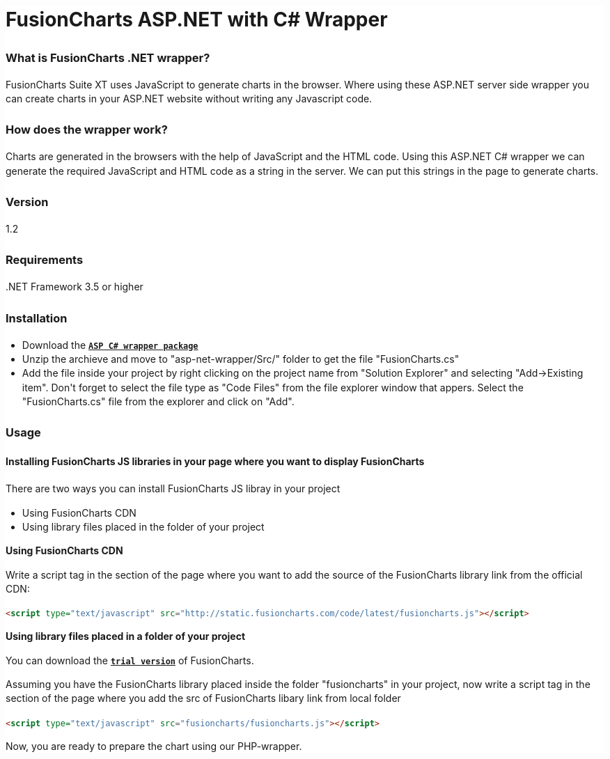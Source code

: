 # FusionCharts ASP.NET with C# Wrapper

### What is FusionCharts .NET wrapper?

FusionCharts Suite XT uses JavaScript to generate charts in the browser. Where using these ASP.NET server side wrapper you can create charts in your ASP.NET website without writing any Javascript code. 

### How does the wrapper work?
Charts are generated in the browsers with the help of JavaScript and the HTML code.
Using this ASP.NET C# wrapper we can generate the required JavaScript and HTML code as a string in the server. We can put this strings in the page to generate charts.

### Version
1.2

### Requirements
.NET Framework 3.5 or higher

### Installation
 * Download the **[`ASP C# wrapper package`](http://www.fusioncharts.com/downloads/wrappers/asp-net-wrapper.zip)**
 * Unzip the archieve and move to "asp-net-wrapper/Src/" folder to get the file "FusionCharts.cs"
 * Add the file inside your project by right clicking on the project name from "Solution Explorer" and selecting "Add->Existing item". Don't forget to select the file type as "Code Files" from the file explorer window that appers. Select the "FusionCharts.cs" file from the explorer and click on "Add".
 
### Usage
#### Installing FusionCharts JS libraries in your page where you want to display FusionCharts
There are two ways you can install FusionCharts JS libray in your project
* Using FusionCharts CDN
* Using library files placed in the folder of your project

**Using FusionCharts CDN**

Write a script tag in the <head> section of the page where you want to add the source of the FusionCharts library link from the official CDN:
```html
<script type="text/javascript" src="http://static.fusioncharts.com/code/latest/fusioncharts.js"></script>
```
**Using library files placed in a folder of your project**

You can download the **[`trial version`](http://www.fusioncharts.com/download/)** of FusionCharts.

Assuming you have the FusionCharts library placed inside the folder "fusioncharts" in your project, now write a script tag in the <head> section of the page where you add the src of FusionCharts libary link from local folder
```html
<script type="text/javascript" src="fusioncharts/fusioncharts.js"></script>
```
Now, you are ready to prepare the chart using our PHP-wrapper.

